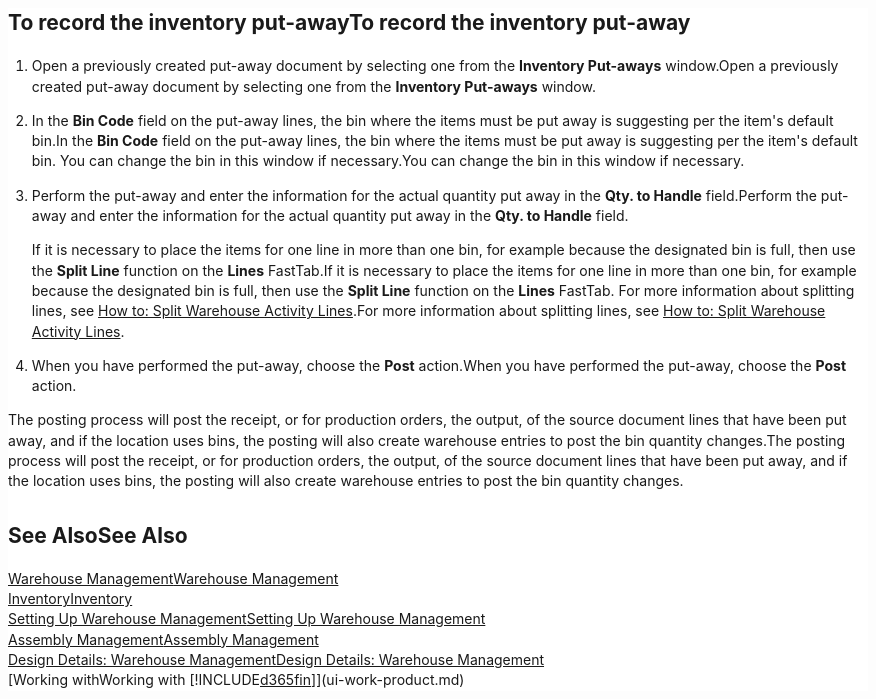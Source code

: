 ## <a name="to-record-the-inventory-put-away"></a><span data-ttu-id="c2777-142">To record the inventory put-away</span><span class="sxs-lookup"><span data-stu-id="c2777-142">To record the inventory put-away</span></span>  
1. <span data-ttu-id="c2777-143">Open a previously created put-away document by selecting one from the **Inventory Put-aways** window.</span><span class="sxs-lookup"><span data-stu-id="c2777-143">Open a previously created put-away document by selecting one from the **Inventory Put-aways** window.</span></span>  
2. <span data-ttu-id="c2777-144">In the **Bin Code** field on the put-away lines, the bin where the items must be put away is suggesting per the item's default bin.</span><span class="sxs-lookup"><span data-stu-id="c2777-144">In the **Bin Code** field on the put-away lines, the bin where the items must be put away is suggesting per the item's default bin.</span></span> <span data-ttu-id="c2777-145">You can change the bin in this window if necessary.</span><span class="sxs-lookup"><span data-stu-id="c2777-145">You can change the bin in this window if necessary.</span></span>  
3. <span data-ttu-id="c2777-146">Perform the put-away and enter the information for the actual quantity put away in the **Qty. to Handle** field.</span><span class="sxs-lookup"><span data-stu-id="c2777-146">Perform the put-away and enter the information for the actual quantity put away in the **Qty. to Handle** field.</span></span>

    <span data-ttu-id="c2777-147">If it is necessary to place the items for one line in more than one bin, for example because the designated bin is full, then use the **Split Line** function on the **Lines** FastTab.</span><span class="sxs-lookup"><span data-stu-id="c2777-147">If it is necessary to place the items for one line in more than one bin, for example because the designated bin is full, then use the **Split Line** function on the **Lines** FastTab.</span></span> <span data-ttu-id="c2777-148">For more information about splitting lines, see [How to: Split Warehouse Activity Lines](warehouse-how-to-split-warehouse-activity-lines.md).</span><span class="sxs-lookup"><span data-stu-id="c2777-148">For more information about splitting lines, see [How to: Split Warehouse Activity Lines](warehouse-how-to-split-warehouse-activity-lines.md).</span></span>  
4. <span data-ttu-id="c2777-149">When you have performed the put-away, choose the **Post** action.</span><span class="sxs-lookup"><span data-stu-id="c2777-149">When you have performed the put-away, choose the **Post** action.</span></span>  

<span data-ttu-id="c2777-150">The posting process will post the receipt, or for production orders, the output, of the source document lines that have been put away, and if the location uses bins, the posting will also create warehouse entries to post the bin quantity changes.</span><span class="sxs-lookup"><span data-stu-id="c2777-150">The posting process will post the receipt, or for production orders, the output, of the source document lines that have been put away, and if the location uses bins, the posting will also create warehouse entries to post the bin quantity changes.</span></span>

## <a name="see-also"></a><span data-ttu-id="c2777-151">See Also</span><span class="sxs-lookup"><span data-stu-id="c2777-151">See Also</span></span>  
[<span data-ttu-id="c2777-152">Warehouse Management</span><span class="sxs-lookup"><span data-stu-id="c2777-152">Warehouse Management</span></span>](warehouse-manage-warehouse.md)  
[<span data-ttu-id="c2777-153">Inventory</span><span class="sxs-lookup"><span data-stu-id="c2777-153">Inventory</span></span>](inventory-manage-inventory.md)  
[<span data-ttu-id="c2777-154">Setting Up Warehouse Management</span><span class="sxs-lookup"><span data-stu-id="c2777-154">Setting Up Warehouse Management</span></span>](warehouse-setup-warehouse.md)     
[<span data-ttu-id="c2777-155">Assembly Management</span><span class="sxs-lookup"><span data-stu-id="c2777-155">Assembly Management</span></span>](assembly-assemble-items.md)    
[<span data-ttu-id="c2777-156">Design Details: Warehouse Management</span><span class="sxs-lookup"><span data-stu-id="c2777-156">Design Details: Warehouse Management</span></span>](design-details-warehouse-management.md)  
[<span data-ttu-id="c2777-157">Working with</span><span class="sxs-lookup"><span data-stu-id="c2777-157">Working with</span></span> [!INCLUDE[d365fin](includes/d365fin_md.md)]](ui-work-product.md)  

